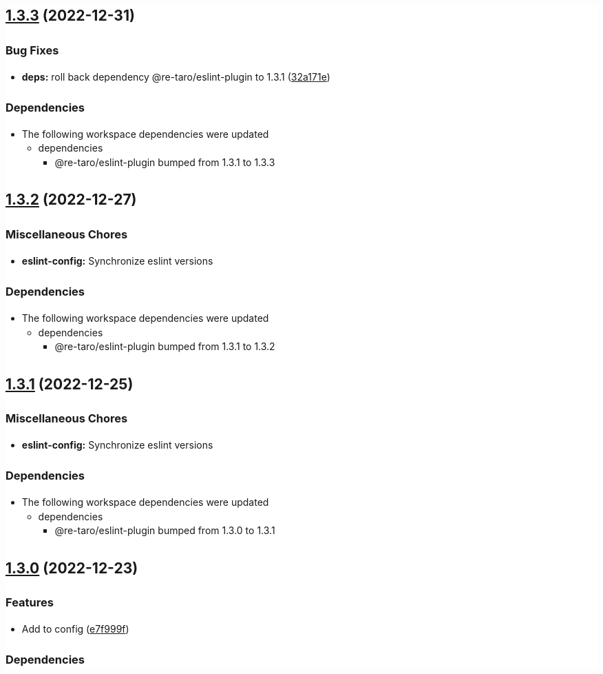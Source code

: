 ## [1.3.3](https://github.com/re-taro/eslint/compare/eslint-config-v1.3.2...eslint-config-v1.3.3) (2022-12-31)

### Bug Fixes

- **deps:** roll back dependency @re-taro/eslint-plugin to 1.3.1 ([32a171e](https://github.com/re-taro/eslint/commit/32a171e442c105971a02806baa32d06612a1ce49))

### Dependencies

- The following workspace dependencies were updated
  - dependencies
    - @re-taro/eslint-plugin bumped from 1.3.1 to 1.3.3

## [1.3.2](https://github.com/re-taro/eslint/compare/eslint-config-v1.3.1...eslint-config-v1.3.2) (2022-12-27)

### Miscellaneous Chores

- **eslint-config:** Synchronize eslint versions

### Dependencies

- The following workspace dependencies were updated
  - dependencies
    - @re-taro/eslint-plugin bumped from 1.3.1 to 1.3.2

## [1.3.1](https://github.com/re-taro/eslint/compare/eslint-config-v1.3.0...eslint-config-v1.3.1) (2022-12-25)

### Miscellaneous Chores

- **eslint-config:** Synchronize eslint versions

### Dependencies

- The following workspace dependencies were updated
  - dependencies
    - @re-taro/eslint-plugin bumped from 1.3.0 to 1.3.1

## [1.3.0](https://github.com/re-taro/eslint/compare/eslint-config-v1.2.0...eslint-config-v1.3.0) (2022-12-23)

### Features

- Add to config ([e7f999f](https://github.com/re-taro/eslint/commit/e7f999ffba97358b21daf6b72344758a5e743c5e))

### Dependencies

